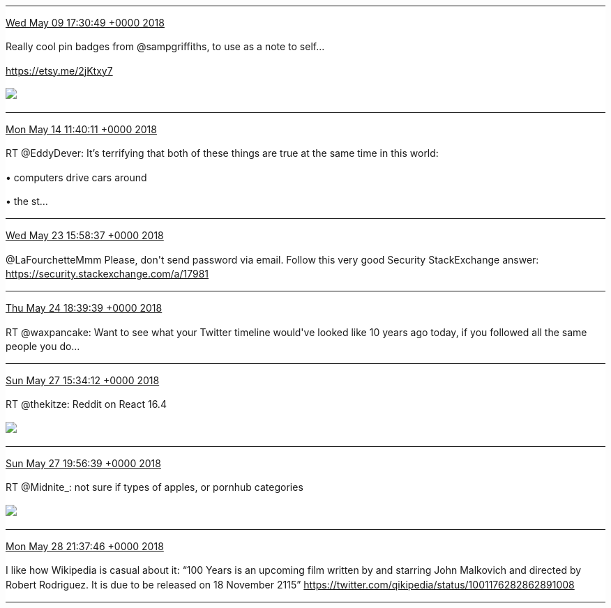 ----

[Wed May 09 17:30:49 +0000 2018](https://twitter.com/x4d3/status/994268465639952384)

Really cool pin badges from @sampgriffiths, to use as a note to self...

https://etsy.me/2jKtxy7 

![](media/994268465639952384-DcxZwyFW0AA0uR9.jpg)

----

[Mon May 14 11:40:11 +0000 2018](https://twitter.com/x4d3/status/995992166001455104)

RT @EddyDever: It’s terrifying that both of these things are true at the same time in this world: 

• computers drive cars around

• the st…

----

[Wed May 23 15:58:37 +0000 2018](https://twitter.com/x4d3/status/999318691962675205)

@LaFourchetteMmm Please, don't send password via email.
Follow this very good Security StackExchange answer: https://security.stackexchange.com/a/17981

----

[Thu May 24 18:39:39 +0000 2018](https://twitter.com/x4d3/status/999721606284042241)

RT @waxpancake: Want to see what your Twitter timeline would've looked like 10 years ago today, if you followed all the same people you do…

----

[Sun May 27 15:34:12 +0000 2018](https://twitter.com/x4d3/status/1000762100057329664)

RT @thekitze: Reddit on React 16.4 

![](media/1000762100057329664-DeM7PRrX4AE-QoQ.jpg)

----

[Sun May 27 19:56:39 +0000 2018](https://twitter.com/x4d3/status/1000828149280772096)

RT @Midnite_: not sure if types of apples, or pornhub categories 

![](media/1000828149280772096-DeOYlMpXkAA1jrP.jpg)

----

[Mon May 28 21:37:46 +0000 2018](https://twitter.com/x4d3/status/1001215981128159232)

I like how Wikipedia is casual about it: “100 Years is an upcoming film written by and starring John Malkovich and directed by Robert Rodriguez. It is due to be released on 18 November 2115” https://twitter.com/qikipedia/status/1001176282862891008

----
